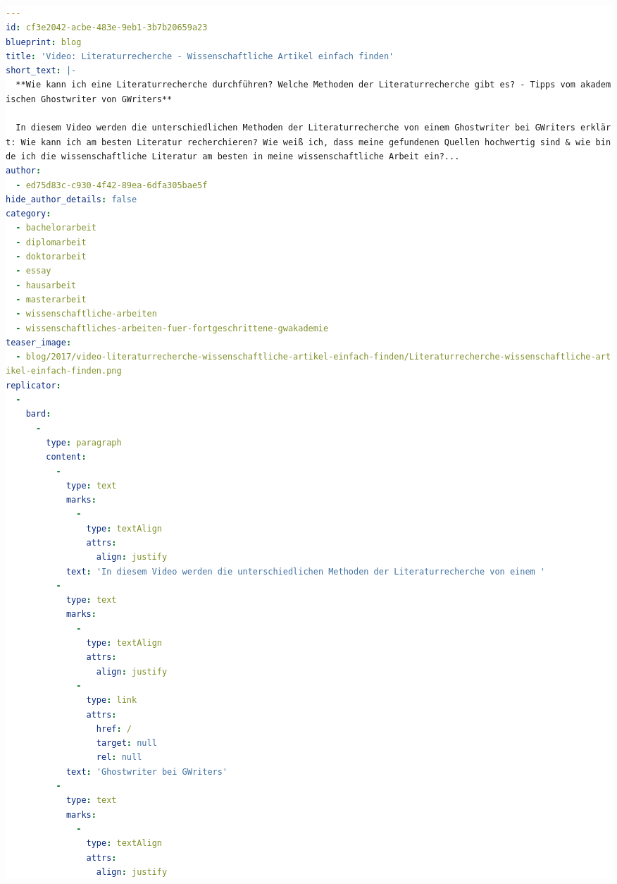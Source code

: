 ```yaml
---
id: cf3e2042-acbe-483e-9eb1-3b7b20659a23
blueprint: blog
title: 'Video: Literaturrecherche - Wissenschaftliche Artikel einfach finden'
short_text: |-
  **Wie kann ich eine Literaturrecherche durchführen? Welche Methoden der Literaturrecherche gibt es? - Tipps vom akademischen Ghostwriter von GWriters**

  In diesem Video werden die unterschiedlichen Methoden der Literaturrecherche von einem Ghostwriter bei GWriters erklärt: Wie kann ich am besten Literatur recherchieren? Wie weiß ich, dass meine gefundenen Quellen hochwertig sind & wie binde ich die wissenschaftliche Literatur am besten in meine wissenschaftliche Arbeit ein?...
author:
  - ed75d83c-c930-4f42-89ea-6dfa305bae5f
hide_author_details: false
category:
  - bachelorarbeit
  - diplomarbeit
  - doktorarbeit
  - essay
  - hausarbeit
  - masterarbeit
  - wissenschaftliche-arbeiten
  - wissenschaftliches-arbeiten-fuer-fortgeschrittene-gwakademie
teaser_image:
  - blog/2017/video-literaturrecherche-wissenschaftliche-artikel-einfach-finden/Literaturrecherche-wissenschaftliche-artikel-einfach-finden.png
replicator:
  -
    bard:
      -
        type: paragraph
        content:
          -
            type: text
            marks:
              -
                type: textAlign
                attrs:
                  align: justify
            text: 'In diesem Video werden die unterschiedlichen Methoden der Literaturrecherche von einem '
          -
            type: text
            marks:
              -
                type: textAlign
                attrs:
                  align: justify
              -
                type: link
                attrs:
                  href: /
                  target: null
                  rel: null
            text: 'Ghostwriter bei GWriters'
          -
            type: text
            marks:
              -
                type: textAlign
                attrs:
                  align: justify
```